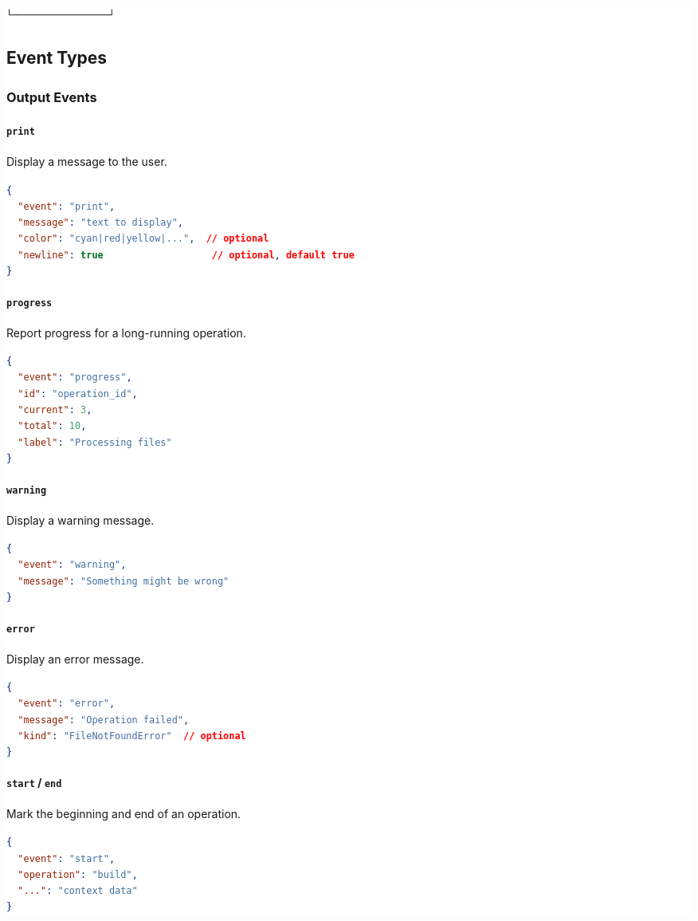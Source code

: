```
└─────────────────┘
```

## Event Types

### Output Events

#### `print`
Display a message to the user.
```json
{
  "event": "print",
  "message": "text to display",
  "color": "cyan|red|yellow|...",  // optional
  "newline": true                   // optional, default true
}
```

#### `progress`
Report progress for a long-running operation.
```json
{
  "event": "progress",
  "id": "operation_id",
  "current": 3,
  "total": 10,
  "label": "Processing files"
}
```

#### `warning`
Display a warning message.
```json
{
  "event": "warning",
  "message": "Something might be wrong"
}
```

#### `error`
Display an error message.
```json
{
  "event": "error",
  "message": "Operation failed",
  "kind": "FileNotFoundError"  // optional
}
```

#### `start` / `end`
Mark the beginning and end of an operation.
```json
{
  "event": "start",
  "operation": "build",
  "...": "context data"
}
```
